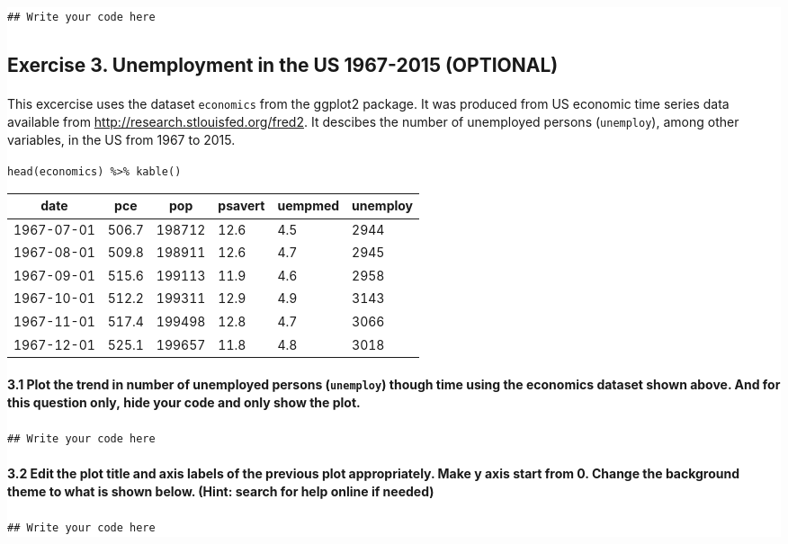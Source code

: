     ## Write your code here

  

## Exercise 3. Unemployment in the US 1967-2015 (**OPTIONAL**)

This excercise uses the dataset `economics` from the ggplot2 package. It
was produced from US economic time series data available
from <http://research.stlouisfed.org/fred2>. It descibes the number of
unemployed persons (`unemploy`), among other variables, in the US from
1967 to 2015.

    head(economics) %>% kable()

| date       | pce   | pop    | psavert | uempmed | unemploy |
|------------|-------|--------|---------|---------|----------|
| 1967-07-01 | 506.7 | 198712 | 12.6    | 4.5     | 2944     |
| 1967-08-01 | 509.8 | 198911 | 12.6    | 4.7     | 2945     |
| 1967-09-01 | 515.6 | 199113 | 11.9    | 4.6     | 2958     |
| 1967-10-01 | 512.2 | 199311 | 12.9    | 4.9     | 3143     |
| 1967-11-01 | 517.4 | 199498 | 12.8    | 4.7     | 3066     |
| 1967-12-01 | 525.1 | 199657 | 11.8    | 4.8     | 3018     |

  

#### 3.1 Plot the trend in number of unemployed persons (`unemploy`) though time using the economics dataset shown above. And for this question only, **hide your code and only show the plot**.

    ## Write your code here

  

#### 3.2 Edit the plot title and axis labels of the previous plot appropriately. Make y axis start from 0. Change the background theme to what is shown below. (Hint: search for help online if needed)

    ## Write your code here

